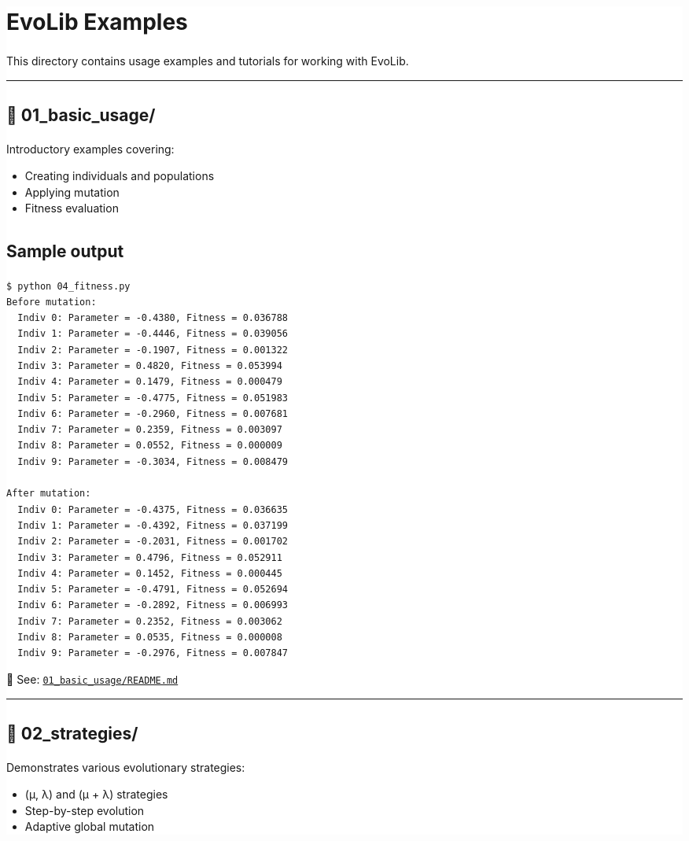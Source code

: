# EvoLib Examples

This directory contains usage examples and tutorials for working with EvoLib.

---

## 📁 01_basic_usage/

Introductory examples covering:

- Creating individuals and populations
- Applying mutation
- Fitness evaluation

## Sample output
```
$ python 04_fitness.py
Before mutation:
  Indiv 0: Parameter = -0.4380, Fitness = 0.036788
  Indiv 1: Parameter = -0.4446, Fitness = 0.039056
  Indiv 2: Parameter = -0.1907, Fitness = 0.001322
  Indiv 3: Parameter = 0.4820, Fitness = 0.053994
  Indiv 4: Parameter = 0.1479, Fitness = 0.000479
  Indiv 5: Parameter = -0.4775, Fitness = 0.051983
  Indiv 6: Parameter = -0.2960, Fitness = 0.007681
  Indiv 7: Parameter = 0.2359, Fitness = 0.003097
  Indiv 8: Parameter = 0.0552, Fitness = 0.000009
  Indiv 9: Parameter = -0.3034, Fitness = 0.008479

After mutation:
  Indiv 0: Parameter = -0.4375, Fitness = 0.036635
  Indiv 1: Parameter = -0.4392, Fitness = 0.037199
  Indiv 2: Parameter = -0.2031, Fitness = 0.001702
  Indiv 3: Parameter = 0.4796, Fitness = 0.052911
  Indiv 4: Parameter = 0.1452, Fitness = 0.000445
  Indiv 5: Parameter = -0.4791, Fitness = 0.052694
  Indiv 6: Parameter = -0.2892, Fitness = 0.006993
  Indiv 7: Parameter = 0.2352, Fitness = 0.003062
  Indiv 8: Parameter = 0.0535, Fitness = 0.000008
  Indiv 9: Parameter = -0.2976, Fitness = 0.007847
```

📄 See: [`01_basic_usage/README.md`](01_basic_usage/README.md)

---

## 📁 02_strategies/

Demonstrates various evolutionary strategies:

- (μ, λ) and (μ + λ) strategies
- Step-by-step evolution
- Adaptive global mutation
